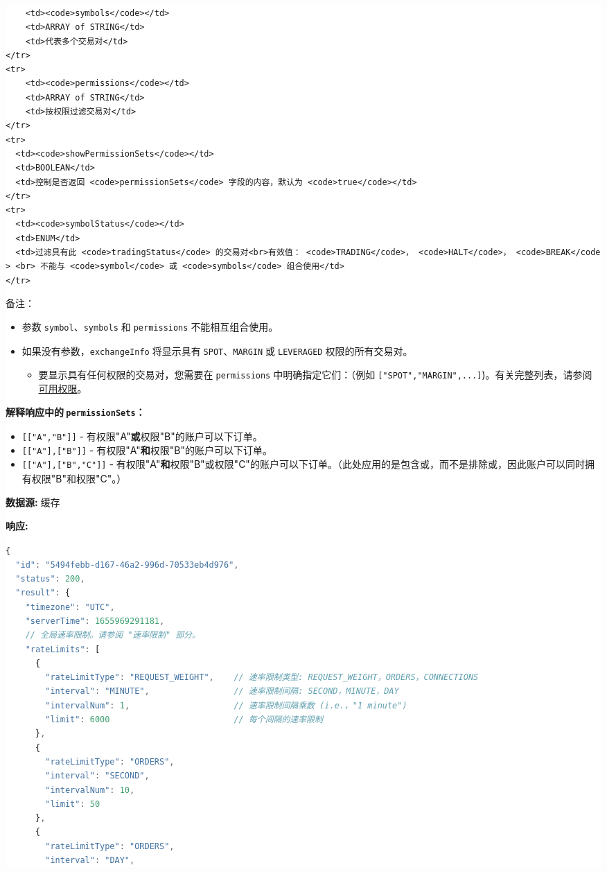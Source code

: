         <td><code>symbols</code></td>
        <td>ARRAY of STRING</td>
        <td>代表多个交易对</td>
    </tr>
    <tr>
        <td><code>permissions</code></td>
        <td>ARRAY of STRING</td>
        <td>按权限过滤交易对</td>
    </tr>
    <tr>
      <td><code>showPermissionSets</code></td>
      <td>BOOLEAN</td>
      <td>控制是否返回 <code>permissionSets</code> 字段的内容，默认为 <code>true</code></td>
    </tr>
    <tr>
      <td><code>symbolStatus</code></td>
      <td>ENUM</td>
      <td>过滤具有此 <code>tradingStatus</code> 的交易对<br>有效值： <code>TRADING</code>， <code>HALT</code>， <code>BREAK</code> <br> 不能与 <code>symbol</code> 或 <code>symbols</code> 组合使用</td>
    </tr>
</tbody>
</table>

备注：

* 参数 `symbol`、`symbols` 和 `permissions` 不能相互组合使用。

* 如果没有参数，`exchangeInfo` 将显示具有 `SPOT`、`MARGIN` 或 `LEVERAGED` 权限的所有交易对。

  * 要显示具有任何权限的交易对，您需要在 `permissions` 中明确指定它们：（例如 `["SPOT","MARGIN",...]`)。有关完整列表，请参阅 [可用权限](enums_CN.md#account-and-symbol-permissions)。

<a id="examples-of-symbol-permissions-interpretation-from-the-response"></a>

**解释响应中的 `permissionSets`：**

* `[["A","B"]]` - 有权限"A"**或**权限"B"的账户可以下订单。
* `[["A"],["B"]]` - 有权限"A"**和**权限"B"的账户可以下订单。
* `[["A"],["B","C"]]` - 有权限"A"**和**权限"B"或权限"C"的账户可以下订单。（此处应用的是包含或，而不是排除或，因此账户可以同时拥有权限"B"和权限"C"。）

**数据源:**
缓存

**响应:**
```javascript
{
  "id": "5494febb-d167-46a2-996d-70533eb4d976",
  "status": 200,
  "result": {
    "timezone": "UTC",
    "serverTime": 1655969291181,
    // 全局速率限制。请参阅 "速率限制" 部分。
    "rateLimits": [
      {
        "rateLimitType": "REQUEST_WEIGHT",    // 速率限制类型: REQUEST_WEIGHT，ORDERS，CONNECTIONS
        "interval": "MINUTE",                 // 速率限制间隔: SECOND，MINUTE，DAY
        "intervalNum": 1,                     // 速率限制间隔乘数 (i.e.，"1 minute")
        "limit": 6000                         // 每个间隔的速率限制
      },
      {
        "rateLimitType": "ORDERS",
        "interval": "SECOND",
        "intervalNum": 10,
        "limit": 50
      },
      {
        "rateLimitType": "ORDERS",
        "interval": "DAY",
```